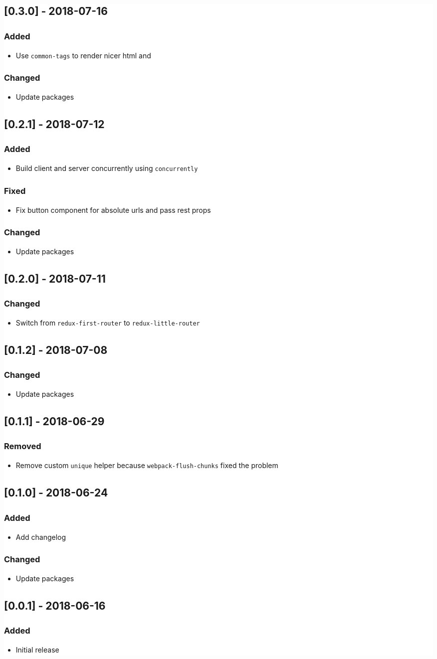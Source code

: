 ## [0.3.0] - 2018-07-16
### Added
- Use `common-tags` to render nicer html and
### Changed
- Update packages

## [0.2.1] - 2018-07-12
### Added
- Build client and server concurrently using `concurrently`
### Fixed
- Fix button component for absolute urls and pass rest props
### Changed
- Update packages

## [0.2.0] - 2018-07-11
### Changed
- Switch from `redux-first-router` to `redux-little-router`

## [0.1.2] - 2018-07-08
### Changed
- Update packages

## [0.1.1] - 2018-06-29
### Removed
- Remove custom `unique` helper because `webpack-flush-chunks` fixed the problem

## [0.1.0] - 2018-06-24
### Added
- Add changelog
### Changed
- Update packages

## [0.0.1] - 2018-06-16
### Added
- Initial release

